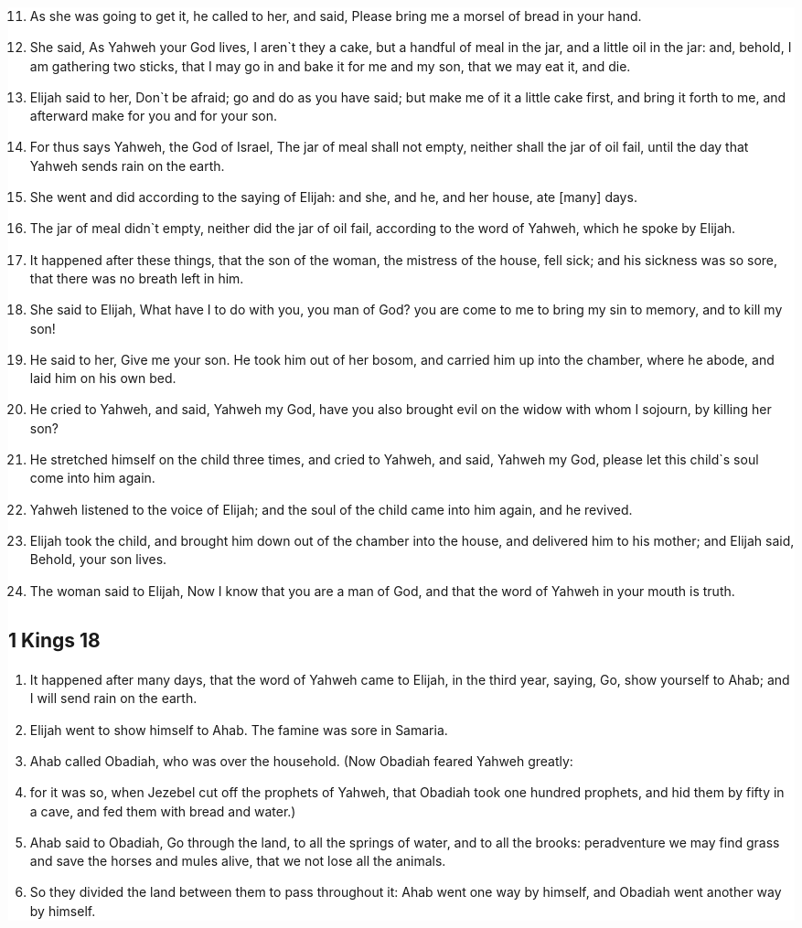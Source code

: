 11. As she was going to get it, he called to her, and said, Please bring me a morsel of bread in your hand.

12. She said, As Yahweh your God lives, I aren`t they a cake, but a handful of meal in the jar, and a little oil in the jar: and, behold, I am gathering two sticks, that I may go in and bake it for me and my son, that we may eat it, and die.

13. Elijah said to her, Don`t be afraid; go and do as you have said; but make me of it a little cake first, and bring it forth to me, and afterward make for you and for your son.

14. For thus says Yahweh, the God of Israel, The jar of meal shall not empty, neither shall the jar of oil fail, until the day that Yahweh sends rain on the earth.

15. She went and did according to the saying of Elijah: and she, and he, and her house, ate [many] days.

16. The jar of meal didn`t empty, neither did the jar of oil fail, according to the word of Yahweh, which he spoke by Elijah.

17. It happened after these things, that the son of the woman, the mistress of the house, fell sick; and his sickness was so sore, that there was no breath left in him.

18. She said to Elijah, What have I to do with you, you man of God? you are come to me to bring my sin to memory, and to kill my son!

19. He said to her, Give me your son. He took him out of her bosom, and carried him up into the chamber, where he abode, and laid him on his own bed.

20. He cried to Yahweh, and said, Yahweh my God, have you also brought evil on the widow with whom I sojourn, by killing her son?

21. He stretched himself on the child three times, and cried to Yahweh, and said, Yahweh my God, please let this child`s soul come into him again.

22. Yahweh listened to the voice of Elijah; and the soul of the child came into him again, and he revived.

23. Elijah took the child, and brought him down out of the chamber into the house, and delivered him to his mother; and Elijah said, Behold, your son lives.

24. The woman said to Elijah, Now I know that you are a man of God, and that the word of Yahweh in your mouth is truth.

## 1 Kings 18

1. It happened after many days, that the word of Yahweh came to Elijah, in the third year, saying, Go, show yourself to Ahab; and I will send rain on the earth.

2. Elijah went to show himself to Ahab. The famine was sore in Samaria.

3. Ahab called Obadiah, who was over the household. (Now Obadiah feared Yahweh greatly:

4. for it was so, when Jezebel cut off the prophets of Yahweh, that Obadiah took one hundred prophets, and hid them by fifty in a cave, and fed them with bread and water.)

5. Ahab said to Obadiah, Go through the land, to all the springs of water, and to all the brooks: peradventure we may find grass and save the horses and mules alive, that we not lose all the animals.

6. So they divided the land between them to pass throughout it: Ahab went one way by himself, and Obadiah went another way by himself.
